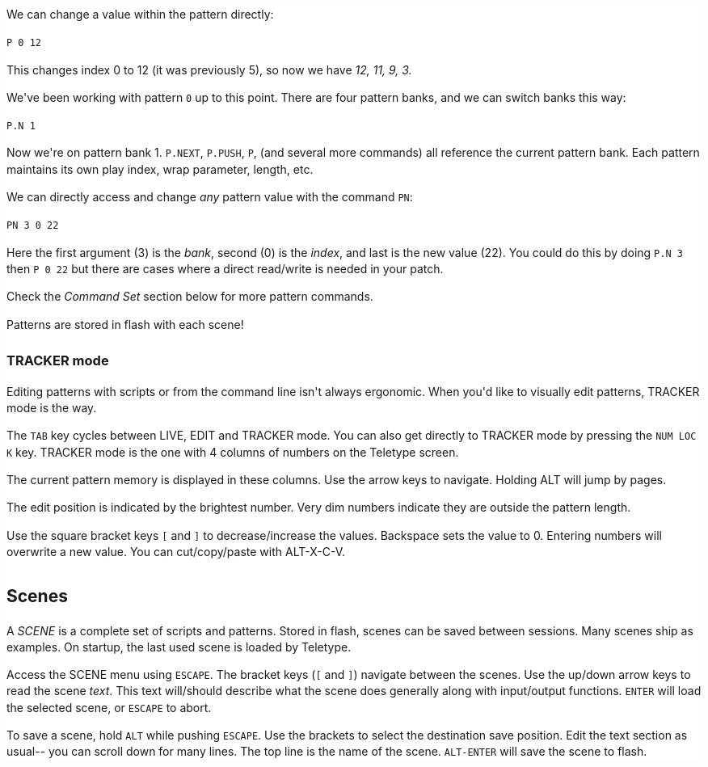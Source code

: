 We can change a value within the pattern directly:

    P 0 12

This changes index 0 to 12 (it was previously 5), so now we have *12, 11, 9, 3.*

We've been working with pattern `0` up to this point. There are four pattern banks, and we can switch banks this way:

    P.N 1

Now we're on pattern bank 1. `P.NEXT`, `P.PUSH`, `P`, (and several more commands) all reference the current pattern bank. Each pattern maintains its own play index, wrap parameter, length, etc.

We can directly access and change *any* pattern value with the command `PN`:

    PN 3 0 22

Here the first argument (3) is the *bank*, second (0) is the *index*, and last is the new value (22). You could do this by doing `P.N 3` then `P 0 22` but there are cases where a direct read/write is needed in your patch.

Check the *Command Set* section below for more pattern commands.

Patterns are stored in flash with each scene!

### TRACKER mode

Editing patterns with scripts or from the command line isn't always ergonomic. When you'd like to visually edit patterns, TRACKER mode is the way.

The `TAB` key cycles between LIVE, EDIT and TRACKER mode.  You can also get directly to TRACKER mode by pressing the `NUM LOCK` key.  TRACKER mode is the one with 4 columns of numbers on the Teletype screen.

The current pattern memory is displayed in these columns. Use the arrow keys to navigate. Holding ALT will jump by pages.

The edit position is indicated by the brightest number. Very dim numbers indicate they are outside the pattern length.

Use the square bracket keys `[` and `]` to decrease/increase the values. Backspace sets the value to 0. Entering numbers will overwrite a new value. You can cut/copy/paste with ALT-X-C-V.


## Scenes

A *SCENE* is a complete set of scripts and patterns. Stored in flash, scenes can be saved between sessions. Many scenes ship as examples. On startup, the last used scene is loaded by Teletype.

Access the SCENE menu using `ESCAPE`. The bracket keys (`[` and `]`) navigate between the scenes. Use the up/down arrow keys to read the scene *text*. This text will/should describe what the scene does generally along with input/output functions. `ENTER` will load the selected scene, or `ESCAPE` to abort.

To save a scene, hold `ALT` while pushing `ESCAPE`. Use the brackets to select the destination save position. Edit the text section as usual-- you can scroll down for many lines. The top line is the name of the scene. `ALT-ENTER` will save the scene to flash.

